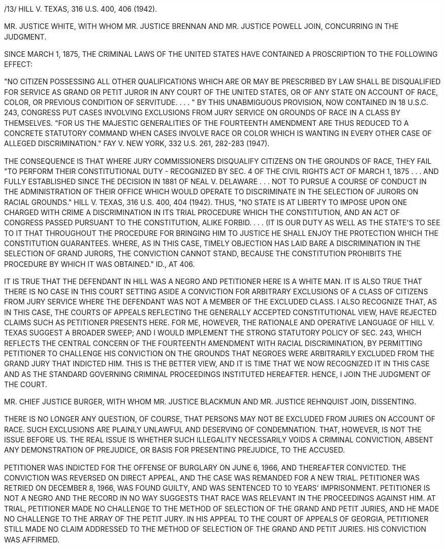 /13/  HILL V. TEXAS, 316 U.S. 400, 406 (1942).

MR. JUSTICE WHITE, WITH WHOM MR. JUSTICE BRENNAN AND MR. JUSTICE POWELL JOIN, CONCURRING IN THE JUDGMENT.

SINCE MARCH 1, 1875, THE CRIMINAL LAWS OF THE UNITED STATES HAVE CONTAINED A PROSCRIPTION TO THE FOLLOWING EFFECT:

"NO CITIZEN POSSESSING ALL OTHER QUALIFICATIONS WHICH ARE OR MAY BE PRESCRIBED BY LAW SHALL BE DISQUALIFIED FOR SERVICE AS GRAND OR PETIT JUROR IN ANY COURT OF THE UNITED STATES, OR OF ANY STATE ON ACCOUNT OF RACE, COLOR, OR PREVIOUS CONDITION OF SERVITUDE.  . . . " BY THIS UNABMIGUOUS PROVISION, NOW CONTAINED IN 18 U.S.C. 243, CONGRESS PUT CASES INVOLVING EXCLUSIONS FROM JURY SERVICE ON GROUNDS OF RACE IN A CLASS BY THEMSELVES.  "FOR US THE MAJESTIC GENERALITIES OF THE FOURTEENTH AMENDMENT ARE THUS REDUCED TO A CONCRETE STATUTORY COMMAND WHEN CASES INVOLVE RACE OR COLOR WHICH IS WANTING IN EVERY OTHER CASE OF ALLEGED DISCRIMINATION."  FAY V. NEW YORK, 332 U.S. 261, 282-283 (1947).

THE CONSEQUENCE IS THAT WHERE JURY COMMISSIONERS DISQUALIFY CITIZENS ON THE GROUNDS OF RACE, THEY FAIL "TO PERFORM THEIR CONSTITUTIONAL DUTY - RECOGNIZED BY SEC. 4 OF THE CIVIL RIGHTS ACT OF MARCH 1, 1875 . . . AND FULLY ESTABLISHED SINCE THE DECISION IN 1881 OF NEAL V. DELAWARE . . . NOT TO PURSUE A COURSE OF CONDUCT IN THE ADMINISTRATION OF THEIR OFFICE WHICH WOULD OPERATE TO DISCRIMINATE IN THE SELECTION OF JURORS ON RACIAL GROUNDS."  HILL V. TEXAS, 316 U.S. 400, 404 (1942).  THUS, "NO STATE IS AT LIBERTY TO IMPOSE UPON ONE CHARGED WITH CRIME A DISCRIMINATION IN ITS TRIAL PROCEDURE WHICH THE CONSTITUTION, AND AN ACT OF CONGRESS PASSED PURSUANT TO THE CONSTITUTION, ALIKE FORBID.  . . . (IT IS OUR DUTY AS WELL AS THE STATE'S TO SEE TO IT THAT THROUGHOUT THE PROCEDURE FOR BRINGING HIM TO JUSTICE HE SHALL ENJOY THE PROTECTION WHICH THE CONSTITUTION GUARANTEES.  WHERE, AS IN THIS CASE, TIMELY OBJECTION HAS LAID BARE A DISCRIMINATION IN THE SELECTION OF GRAND JURORS, THE CONVICTION CANNOT STAND, BECAUSE THE CONSTITUTION PROHIBITS THE PROCEDURE BY WHICH IT WAS OBTAINED."  ID., AT 406.

IT IS TRUE THAT THE DEFENDANT IN HILL WAS A NEGRO AND PETITIONER HERE IS A WHITE MAN.  IT IS ALSO TRUE THAT THERE IS NO CASE IN THIS COURT SETTING ASIDE A CONVICTION FOR ARBITRARY EXCLUSIONS OF A CLASS OF CITIZENS FROM JURY SERVICE WHERE THE DEFENDANT WAS NOT A MEMBER OF THE EXCLUDED CLASS.  I ALSO RECOGNIZE THAT, AS IN THIS CASE, THE COURTS OF APPEALS REFLECTING THE GENERALLY ACCEPTED CONSTITUTIONAL VIEW, HAVE REJECTED CLAIMS SUCH AS PETITIONER PRESENTS HERE.  FOR ME, HOWEVER, THE RATIONALE AND OPERATIVE LANGUAGE OF HILL V. TEXAS SUGGEST A BROADER SWEEP; AND I WOULD IMPLEMENT THE STRONG STATUTORY POLICY OF SEC. 243, WHICH REFLECTS THE CENTRAL CONCERN OF THE FOURTEENTH AMENDMENT WITH RACIAL DISCRIMINATION, BY PERMITTING PETITIONER TO CHALLENGE HIS CONVICTION ON THE GROUNDS THAT NEGROES WERE ARBITRARILY EXCLUDED FROM THE GRAND JURY THAT INDICTED HIM.  THIS IS THE BETTER VIEW, AND IT IS TIME THAT WE NOW RECOGNIZED IT IN THIS CASE AND AS THE STANDARD GOVERNING CRIMINAL PROCEEDINGS INSTITUTED HEREAFTER.  HENCE, I JOIN THE JUDGMENT OF THE COURT.

MR. CHIEF JUSTICE BURGER, WITH WHOM MR. JUSTICE BLACKMUN AND MR. JUSTICE REHNQUIST JOIN, DISSENTING.

THERE IS NO LONGER ANY QUESTION, OF COURSE, THAT PERSONS MAY NOT BE EXCLUDED FROM JURIES ON ACCOUNT OF RACE.  SUCH EXCLUSIONS ARE PLAINLY UNLAWFUL AND DESERVING OF CONDEMNATION.  THAT, HOWEVER, IS NOT THE ISSUE BEFORE US.  THE REAL ISSUE IS WHETHER SUCH ILLEGALITY NECESSARILY VOIDS A CRIMINAL CONVICTION, ABSENT ANY DEMONSTRATION OF PREJUDICE, OR BASIS FOR PRESENTING PREJUDICE, TO THE ACCUSED.

PETITIONER WAS INDICTED FOR THE OFFENSE OF BURGLARY ON JUNE 6, 1966, AND THEREAFTER CONVICTED.  THE CONVICTION WAS REVERSED ON DIRECT APPEAL, AND THE CASE WAS REMANDED FOR A NEW TRIAL.  PETITIONER WAS RETRIED ON DECEMBER 8, 1966, WAS FOUND GUILTY, AND WAS SENTENCED TO 10 YEARS' IMPRISONMENT.  PETITIONER IS NOT A NEGRO AND THE RECORD IN NO WAY SUGGESTS THAT RACE WAS RELEVANT IN THE PROCEEDINGS AGAINST HIM.  AT TRIAL, PETITIONER MADE NO CHALLENGE TO THE METHOD OF SELECTION OF THE GRAND AND PETIT JURIES, AND HE MADE NO CHALLENGE TO THE ARRAY OF THE PETIT JURY.  IN HIS APPEAL TO THE COURT OF APPEALS OF GEORGIA, PETITIONER STILL MADE NO CLAIM ADDRESSED TO THE METHOD OF SELECTION OF THE GRAND AND PETIT JURIES.  HIS CONVICTION WAS AFFIRMED.
